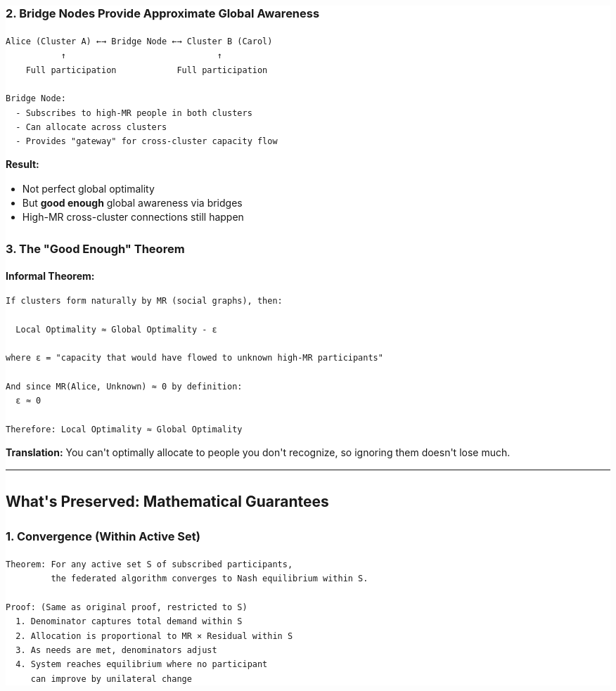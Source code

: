 ### 2. **Bridge Nodes Provide Approximate Global Awareness**

```
Alice (Cluster A) ←→ Bridge Node ←→ Cluster B (Carol)
           ↑                              ↑
    Full participation            Full participation
           
Bridge Node:
  - Subscribes to high-MR people in both clusters
  - Can allocate across clusters
  - Provides "gateway" for cross-cluster capacity flow
```

**Result:**
- Not perfect global optimality
- But **good enough** global awareness via bridges
- High-MR cross-cluster connections still happen

### 3. **The "Good Enough" Theorem**

**Informal Theorem:**
```
If clusters form naturally by MR (social graphs), then:

  Local Optimality ≈ Global Optimality - ε

where ε = "capacity that would have flowed to unknown high-MR participants"

And since MR(Alice, Unknown) ≈ 0 by definition:
  ε ≈ 0

Therefore: Local Optimality ≈ Global Optimality
```

**Translation:** You can't optimally allocate to people you don't recognize, so ignoring them doesn't lose much.

---

## What's Preserved: Mathematical Guarantees

### 1. **Convergence (Within Active Set)**

```
Theorem: For any active set S of subscribed participants,
         the federated algorithm converges to Nash equilibrium within S.

Proof: (Same as original proof, restricted to S)
  1. Denominator captures total demand within S
  2. Allocation is proportional to MR × Residual within S
  3. As needs are met, denominators adjust
  4. System reaches equilibrium where no participant 
     can improve by unilateral change
```
